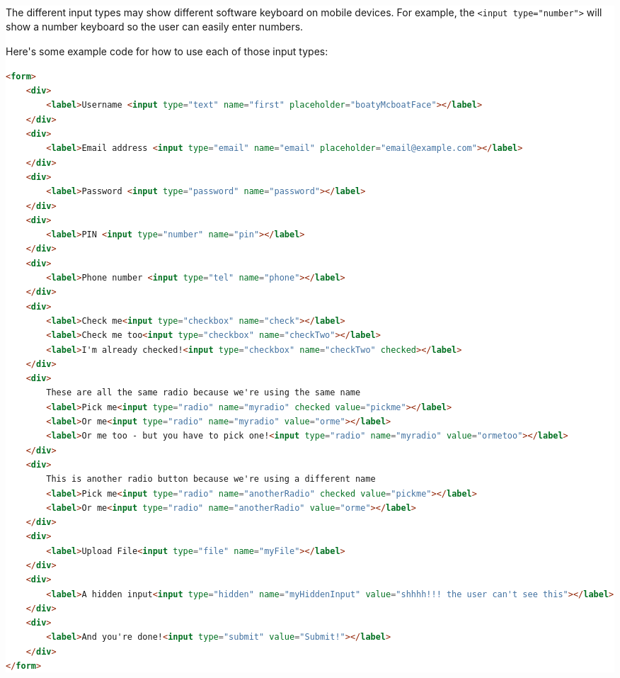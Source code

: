 The different input types may show different software keyboard on mobile devices.
For example, the `<input type="number">` will show a number keyboard so the user
can easily enter numbers.

Here's some example code for how to use each of those input types:

```html
<form>
    <div>
        <label>Username <input type="text" name="first" placeholder="boatyMcboatFace"></label>
    </div>
    <div>
        <label>Email address <input type="email" name="email" placeholder="email@example.com"></label>
    </div>
    <div>
        <label>Password <input type="password" name="password"></label>
    </div>
    <div>
        <label>PIN <input type="number" name="pin"></label>
    </div>
    <div>
        <label>Phone number <input type="tel" name="phone"></label>
    </div>
    <div>
        <label>Check me<input type="checkbox" name="check"></label>
        <label>Check me too<input type="checkbox" name="checkTwo"></label>
        <label>I'm already checked!<input type="checkbox" name="checkTwo" checked></label>
    </div>
    <div>
        These are all the same radio because we're using the same name
        <label>Pick me<input type="radio" name="myradio" checked value="pickme"></label>
        <label>Or me<input type="radio" name="myradio" value="orme"></label>
        <label>Or me too - but you have to pick one!<input type="radio" name="myradio" value="ormetoo"></label>
    </div>
    <div>
        This is another radio button because we're using a different name
        <label>Pick me<input type="radio" name="anotherRadio" checked value="pickme"></label>
        <label>Or me<input type="radio" name="anotherRadio" value="orme"></label>
    </div>
    <div>
        <label>Upload File<input type="file" name="myFile"></label>
    </div>
    <div>
        <label>A hidden input<input type="hidden" name="myHiddenInput" value="shhhh!!! the user can't see this"></label>
    </div>
    <div>
        <label>And you're done!<input type="submit" value="Submit!"></label>
    </div>
</form>
```

